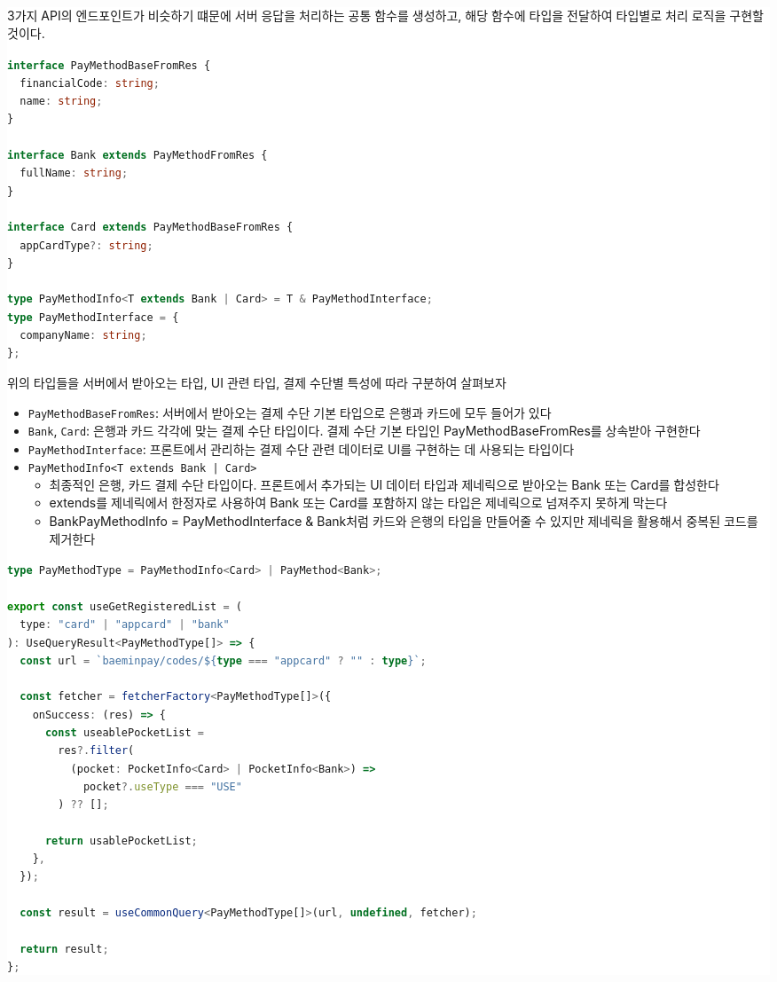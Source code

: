 3가지 API의 엔드포인트가 비슷하기 떄문에 서버 응답을 처리하는 공통 함수를 생성하고, 해당 함수에 타입을 전달하여 타입별로 처리 로직을 구현할 것이다.

```ts
interface PayMethodBaseFromRes {
  financialCode: string;
  name: string;
}

interface Bank extends PayMethodFromRes {
  fullName: string;
}

interface Card extends PayMethodBaseFromRes {
  appCardType?: string;
}

type PayMethodInfo<T extends Bank | Card> = T & PayMethodInterface;
type PayMethodInterface = {
  companyName: string;
};
```

위의 타입들을 서버에서 받아오는 타입, UI 관련 타입, 결제 수단별 특성에 따라 구분하여 살펴보자

- `PayMethodBaseFromRes`: 서버에서 받아오는 결제 수단 기본 타입으로 은행과 카드에 모두 들어가 있다
- `Bank`, `Card`: 은행과 카드 각각에 맞는 결제 수단 타입이다. 결제 수단 기본 타입인 PayMethodBaseFromRes를 상속받아 구현한다
- `PayMethodInterface`: 프론트에서 관리하는 결제 수단 관련 데이터로 UI를 구현하는 데 사용되는 타입이다
- `PayMethodInfo<T extends Bank | Card>`
  - 최종적인 은행, 카드 결제 수단 타입이다. 프론트에서 추가되는 UI 데이터 타입과 제네릭으로 받아오는 Bank 또는 Card를 합성한다
  - extends를 제네릭에서 한정자로 사용하여 Bank 또는 Card를 포함하지 않는 타입은 제네릭으로 넘져주지 못하게 막는다
  - BankPayMethodInfo = PayMethodInterface & Bank처럼 카드와 은행의 타입을 만들어줄 수 있지만 제네릭을 활용해서 중복된 코드를 제거한다

```ts
type PayMethodType = PayMethodInfo<Card> | PayMethod<Bank>;

export const useGetRegisteredList = (
  type: "card" | "appcard" | "bank"
): UseQueryResult<PayMethodType[]> => {
  const url = `baeminpay/codes/${type === "appcard" ? "" : type}`;

  const fetcher = fetcherFactory<PayMethodType[]>({
    onSuccess: (res) => {
      const useablePocketList =
        res?.filter(
          (pocket: PocketInfo<Card> | PocketInfo<Bank>) =>
            pocket?.useType === "USE"
        ) ?? [];

      return usablePocketList;
    },
  });

  const result = useCommonQuery<PayMethodType[]>(url, undefined, fetcher);

  return result;
};
```

